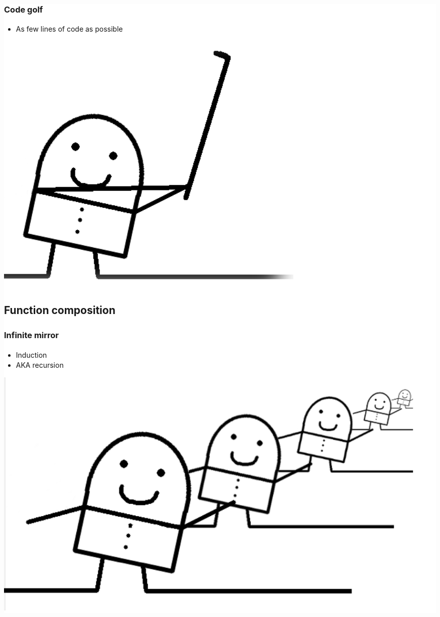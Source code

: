 ### Code golf

- As few lines of code as possible

![Code Golf](./figures/code-golf.png)

## Function composition

### Infinite mirror

- Induction
- AKA recursion

![Infinite mirror](./figures/infinite-mirror.png)
